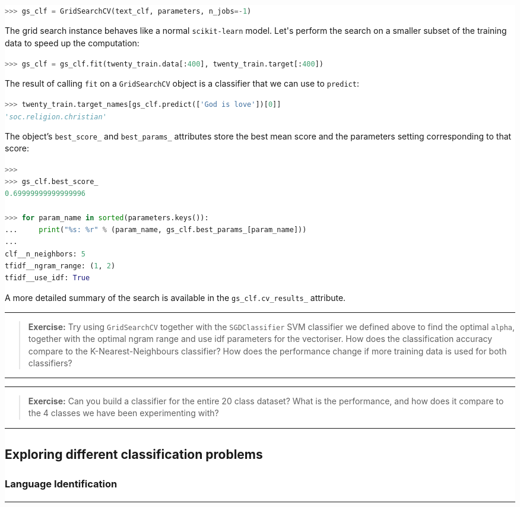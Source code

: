 ```python
>>> gs_clf = GridSearchCV(text_clf, parameters, n_jobs=-1)
```

The grid search instance behaves like a normal `scikit-learn` model. Let's perform the search on a smaller subset of the training data to speed up the computation:

```python
>>> gs_clf = gs_clf.fit(twenty_train.data[:400], twenty_train.target[:400])
```

The result of calling `fit` on a `GridSearchCV` object is a classifier that we can use to `predict`:

```python
>>> twenty_train.target_names[gs_clf.predict(['God is love'])[0]]
'soc.religion.christian'
```

The object’s `best_score_` and `best_params_` attributes store the best mean score and the parameters setting corresponding to that score:

```python
>>>
>>> gs_clf.best_score_                                  
0.69999999999999996

>>> for param_name in sorted(parameters.keys()):
...     print("%s: %r" % (param_name, gs_clf.best_params_[param_name]))
...
clf__n_neighbors: 5
tfidf__ngram_range: (1, 2)
tfidf__use_idf: True
```
A more detailed summary of the search is available in the `gs_clf.cv_results_` attribute.

---------------------------------------

> **Exercise:** Try using `GridSearchCV` together with the `SGDClassifier` SVM classifier we defined above to find the optimal `alpha`, together with the optimal ngram range and use idf parameters for the vectoriser. How does the classification accuracy compare to the K-Nearest-Neighbours classifier? How does the performance change if more training data is used for both classifiers?

---------------------------------------

---------------------------------------

> **Exercise:** Can you build a classifier for the entire 20 class dataset? What is the performance, and how does it compare to the 4 classes we have been experimenting with?

---------------------------------------

## Exploring different classification problems

### Language Identification

---------------------------------------
